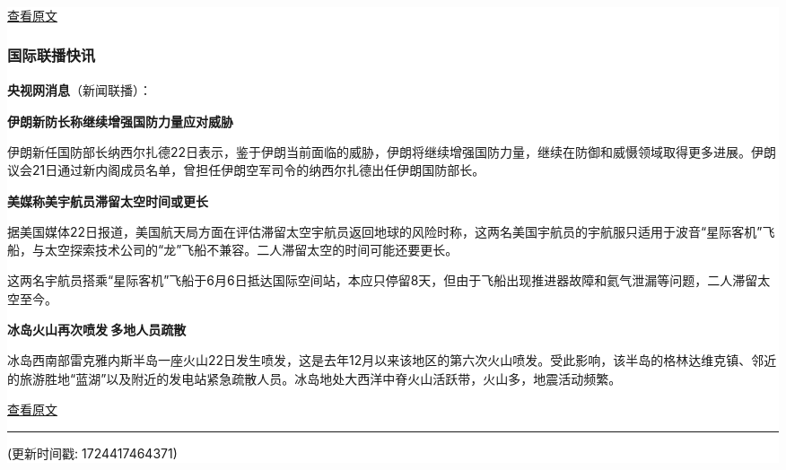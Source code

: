 [查看原文](https://tv.cctv.com/2024/08/23/VIDEUs395DdezS5At6P1J0LP240823.shtml)

### 国际联播快讯

<p><strong>央视网消息</strong>（新闻联播）：</p><p><strong>伊朗新防长称继续增强国防力量应对威胁</strong></p><p>伊朗新任国防部长纳西尔扎德22日表示，鉴于伊朗当前面临的威胁，伊朗将继续增强国防力量，继续在防御和威慑领域取得更多进展。伊朗议会21日通过新内阁成员名单，曾担任伊朗空军司令的纳西尔扎德出任伊朗国防部长。</p><p><strong>美媒称美宇航员滞留太空时间或更长</strong></p><p>据美国媒体22日报道，美国航天局方面在评估滞留太空宇航员返回地球的风险时称，这两名美国宇航员的宇航服只适用于波音“星际客机”飞船，与太空探索技术公司的“龙”飞船不兼容。二人滞留太空的时间可能还要更长。</p><p>这两名宇航员搭乘“星际客机”飞船于6月6日抵达国际空间站，本应只停留8天，但由于飞船出现推进器故障和氦气泄漏等问题，二人滞留太空至今。</p><p><strong>冰岛火山再次喷发 多地人员疏散</strong></p><p>冰岛西南部雷克雅内斯半岛一座火山22日发生喷发，这是去年12月以来该地区的第六次火山喷发。受此影响，该半岛的格林达维克镇、邻近的旅游胜地“蓝湖”以及附近的发电站紧急疏散人员。冰岛地处大西洋中脊火山活跃带，火山多，地震活动频繁。</p>

[查看原文](https://tv.cctv.com/2024/08/23/VIDEaNPvtljh5OMnfHFRlFOB240823.shtml)



---

(更新时间戳: 1724417464371)


